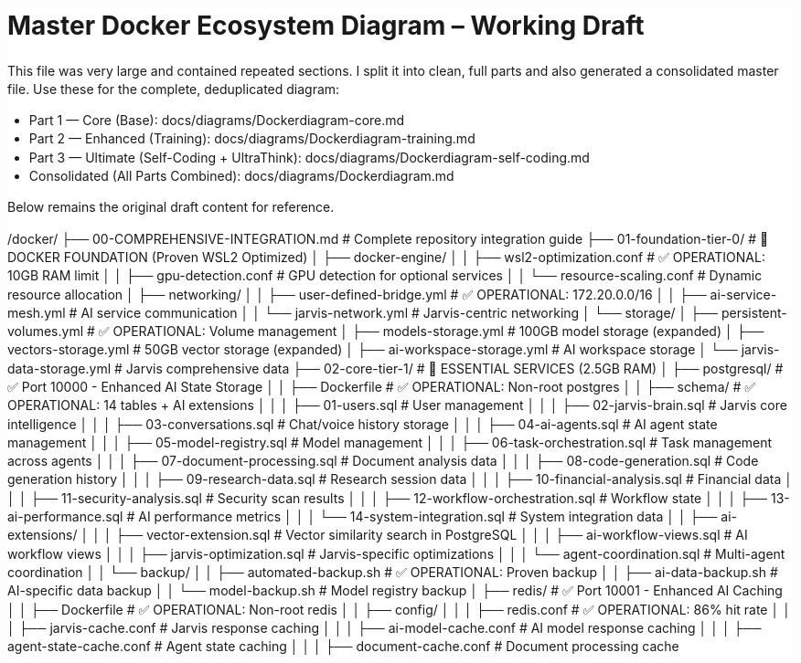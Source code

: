 # Master Docker Ecosystem Diagram – Working Draft

This file was very large and contained repeated sections. I split it into clean, full parts and also generated a consolidated master file. Use these for the complete, deduplicated diagram:

- Part 1 — Core (Base): docs/diagrams/Dockerdiagram-core.md
- Part 2 — Enhanced (Training): docs/diagrams/Dockerdiagram-training.md
- Part 3 — Ultimate (Self-Coding + UltraThink): docs/diagrams/Dockerdiagram-self-coding.md
- Consolidated (All Parts Combined): docs/diagrams/Dockerdiagram.md

Below remains the original draft content for reference.

/docker/
├── 00-COMPREHENSIVE-INTEGRATION.md  # Complete repository integration guide
├── 01-foundation-tier-0/            # 🐳 DOCKER FOUNDATION (Proven WSL2 Optimized)
│   ├── docker-engine/
│   │   ├── wsl2-optimization.conf          # ✅ OPERATIONAL: 10GB RAM limit
│   │   ├── gpu-detection.conf              # GPU detection for optional services
│   │   └── resource-scaling.conf           # Dynamic resource allocation
│   ├── networking/
│   │   ├── user-defined-bridge.yml         # ✅ OPERATIONAL: 172.20.0.0/16
│   │   ├── ai-service-mesh.yml             # AI service communication
│   │   └── jarvis-network.yml              # Jarvis-centric networking
│   └── storage/
│       ├── persistent-volumes.yml          # ✅ OPERATIONAL: Volume management
│       ├── models-storage.yml              # 100GB model storage (expanded)
│       ├── vectors-storage.yml             # 50GB vector storage (expanded)
│       ├── ai-workspace-storage.yml        # AI workspace storage
│       └── jarvis-data-storage.yml         # Jarvis comprehensive data
├── 02-core-tier-1/                # 🔧 ESSENTIAL SERVICES (2.5GB RAM)
│   ├── postgresql/                 # ✅ Port 10000 - Enhanced AI State Storage
│   │   ├── Dockerfile              # ✅ OPERATIONAL: Non-root postgres
│   │   ├── schema/                 # ✅ OPERATIONAL: 14 tables + AI extensions
│   │   │   ├── 01-users.sql                # User management
│   │   │   ├── 02-jarvis-brain.sql         # Jarvis core intelligence
│   │   │   ├── 03-conversations.sql        # Chat/voice history storage
│   │   │   ├── 04-ai-agents.sql            # AI agent state management
│   │   │   ├── 05-model-registry.sql       # Model management
│   │   │   ├── 06-task-orchestration.sql   # Task management across agents
│   │   │   ├── 07-document-processing.sql  # Document analysis data
│   │   │   ├── 08-code-generation.sql      # Code generation history
│   │   │   ├── 09-research-data.sql        # Research session data
│   │   │   ├── 10-financial-analysis.sql   # Financial data
│   │   │   ├── 11-security-analysis.sql    # Security scan results
│   │   │   ├── 12-workflow-orchestration.sql # Workflow state
│   │   │   ├── 13-ai-performance.sql       # AI performance metrics
│   │   │   └── 14-system-integration.sql   # System integration data
│   │   ├── ai-extensions/
│   │   │   ├── vector-extension.sql        # Vector similarity search in PostgreSQL
│   │   │   ├── ai-workflow-views.sql       # AI workflow views
│   │   │   ├── jarvis-optimization.sql     # Jarvis-specific optimizations
│   │   │   └── agent-coordination.sql      # Multi-agent coordination
│   │   └── backup/
│   │       ├── automated-backup.sh         # ✅ OPERATIONAL: Proven backup
│   │       ├── ai-data-backup.sh           # AI-specific data backup
│   │       └── model-backup.sh             # Model registry backup
│   ├── redis/                      # ✅ Port 10001 - Enhanced AI Caching
│   │   ├── Dockerfile              # ✅ OPERATIONAL: Non-root redis
│   │   ├── config/
│   │   │   ├── redis.conf                  # ✅ OPERATIONAL: 86% hit rate
│   │   │   ├── jarvis-cache.conf           # Jarvis response caching
│   │   │   ├── ai-model-cache.conf         # AI model response caching
│   │   │   ├── agent-state-cache.conf      # Agent state caching
│   │   │   ├── document-cache.conf         # Document processing cache